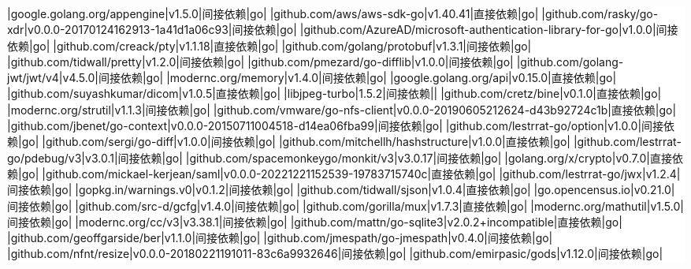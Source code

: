 |google.golang.org/appengine|v1.5.0|间接依赖|go|
|github.com/aws/aws-sdk-go|v1.40.41|直接依赖|go|
|github.com/rasky/go-xdr|v0.0.0-20170124162913-1a41d1a06c93|间接依赖|go|
|github.com/AzureAD/microsoft-authentication-library-for-go|v1.0.0|间接依赖|go|
|github.com/creack/pty|v1.1.18|直接依赖|go|
|github.com/golang/protobuf|v1.3.1|间接依赖|go|
|github.com/tidwall/pretty|v1.2.0|间接依赖|go|
|github.com/pmezard/go-difflib|v1.0.0|间接依赖|go|
|github.com/golang-jwt/jwt/v4|v4.5.0|间接依赖|go|
|modernc.org/memory|v1.4.0|间接依赖|go|
|google.golang.org/api|v0.15.0|直接依赖|go|
|github.com/suyashkumar/dicom|v1.0.5|直接依赖|go|
|libjpeg-turbo|1.5.2|间接依赖||
|github.com/cretz/bine|v0.1.0|直接依赖|go|
|modernc.org/strutil|v1.1.3|间接依赖|go|
|github.com/vmware/go-nfs-client|v0.0.0-20190605212624-d43b92724c1b|直接依赖|go|
|github.com/jbenet/go-context|v0.0.0-20150711004518-d14ea06fba99|间接依赖|go|
|github.com/lestrrat-go/option|v1.0.0|间接依赖|go|
|github.com/sergi/go-diff|v1.0.0|间接依赖|go|
|github.com/mitchellh/hashstructure|v1.0.0|直接依赖|go|
|github.com/lestrrat-go/pdebug/v3|v3.0.1|间接依赖|go|
|github.com/spacemonkeygo/monkit/v3|v3.0.17|间接依赖|go|
|golang.org/x/crypto|v0.7.0|直接依赖|go|
|github.com/mickael-kerjean/saml|v0.0.0-20221221152539-19783715740c|直接依赖|go|
|github.com/lestrrat-go/jwx|v1.2.4|间接依赖|go|
|gopkg.in/warnings.v0|v0.1.2|间接依赖|go|
|github.com/tidwall/sjson|v1.0.4|直接依赖|go|
|go.opencensus.io|v0.21.0|间接依赖|go|
|github.com/src-d/gcfg|v1.4.0|间接依赖|go|
|github.com/gorilla/mux|v1.7.3|直接依赖|go|
|modernc.org/mathutil|v1.5.0|间接依赖|go|
|modernc.org/cc/v3|v3.38.1|间接依赖|go|
|github.com/mattn/go-sqlite3|v2.0.2+incompatible|直接依赖|go|
|github.com/geoffgarside/ber|v1.1.0|间接依赖|go|
|github.com/jmespath/go-jmespath|v0.4.0|间接依赖|go|
|github.com/nfnt/resize|v0.0.0-20180221191011-83c6a9932646|间接依赖|go|
|github.com/emirpasic/gods|v1.12.0|间接依赖|go|